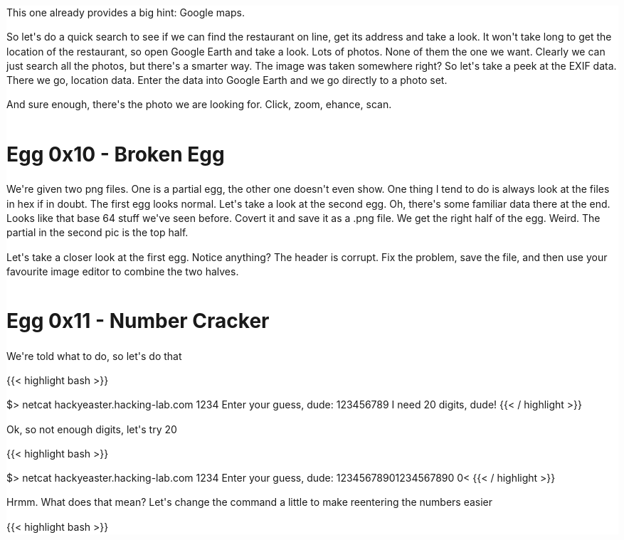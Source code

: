 This one already provides a big hint: Google maps.

So let's do a quick search to see if we can find the restaurant on line, get its address and take a look. It won't take long
to get the location of the restaurant, so open Google Earth and take a look. Lots of photos. None of them the one we want. 
Clearly we can just search all the photos, but there's a smarter way. The image was taken somewhere right? So let's take
a peek at the EXIF data. There we go, location data. Enter the data into Google Earth and we go directly to a photo set.

And sure enough, there's the photo we are looking for. Click, zoom, ehance, scan.

# Egg 0x10 - Broken Egg #

We're given two png files. One is a partial egg, the other one doesn't even show. One thing
I tend to do is always look at the files in hex if in doubt. The first egg looks normal. Let's take a look at
the second egg. Oh, there's some familiar data there at the end. Looks like that base 64 stuff we've seen 
before. Covert it and save it as a .png file. We get the right half of the egg. Weird. The partial in the second
pic is the top half.

Let's take a closer look at the first egg. Notice anything? The header is corrupt. Fix the problem, save
the file, and then use your favourite image editor to combine the two halves.

# Egg 0x11 - Number Cracker #

We're told what to do, so let's do that

{{< highlight bash >}}

$> netcat hackyeaster.hacking-lab.com 1234
Enter your guess, dude:
123456789
I need 20 digits, dude!
{{< / highlight >}}

Ok, so not enough digits, let's try 20

{{< highlight bash >}}

$> netcat hackyeaster.hacking-lab.com 1234
Enter your guess, dude:
12345678901234567890
0<
{{< / highlight >}}

Hrmm. What does that mean? Let's change the command a little to make reentering 
the numbers easier

{{< highlight bash >}}
